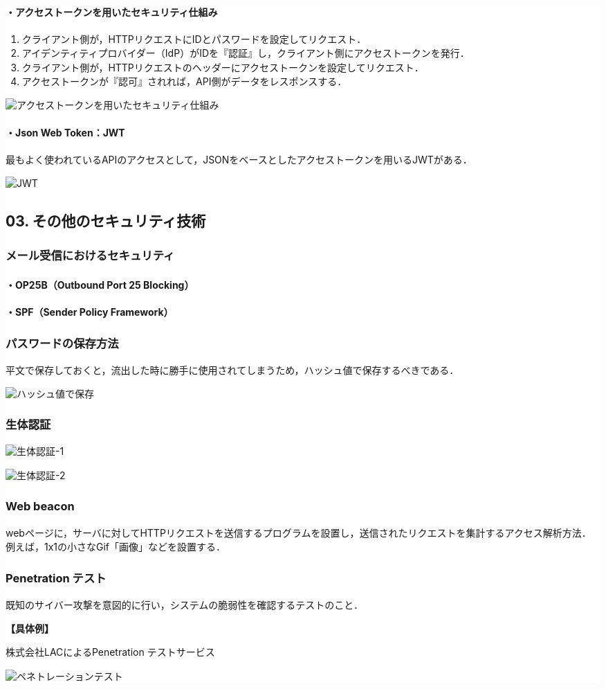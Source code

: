 #### ・アクセストークンを用いたセキュリティ仕組み

1. クライアント側が，HTTPリクエストにIDとパスワードを設定してリクエスト．
2. アイデンティティプロバイダー（IdP）がIDを『認証』し，クライアント側にアクセストークンを発行．
3. クライアント側が，HTTPリクエストのヘッダーにアクセストークンを設定してリクエスト．
4. アクセストークンが『認可』されれば，API側がデータをレスポンスする．

![アクセストークンを用いたセキュリティ仕組み](https://raw.githubusercontent.com/Hiroki-IT/tech-notebook/master/images/アクセストークンを用いたセキュリティの仕組み.jpg)

#### ・Json Web Token：JWT

最もよく使われているAPIのアクセスとして，JSONをベースとしたアクセストークンを用いるJWTがある．

![JWT](https://raw.githubusercontent.com/Hiroki-IT/tech-notebook/master/images/JWT.png)



## 03. その他のセキュリティ技術

### メール受信におけるセキュリティ

#### ・OP25B（Outbound Port 25 Blocking）

#### ・SPF（Sender Policy Framework）



### パスワードの保存方法

平文で保存しておくと，流出した時に勝手に使用されてしまうため，ハッシュ値で保存するべきである．

![ハッシュ値で保存](https://raw.githubusercontent.com/Hiroki-IT/tech-notebook/master/images/ハッシュ値で保存.png)



### 生体認証

![生体認証-1](https://raw.githubusercontent.com/Hiroki-IT/tech-notebook/master/images/生体認証-1.png)



![生体認証-2](https://raw.githubusercontent.com/Hiroki-IT/tech-notebook/master/images/生体認証-2.png)



### Web beacon

webページに，サーバに対してHTTPリクエストを送信するプログラムを設置し，送信されたリクエストを集計するアクセス解析方法．例えば，1x1の小さなGif「画像」などを設置する．



### Penetration テスト

既知のサイバー攻撃を意図的に行い，システムの脆弱性を確認するテストのこと．

**【具体例】**

株式会社LACによるPenetration テストサービス

![ペネトレーションテスト](https://raw.githubusercontent.com/Hiroki-IT/tech-notebook/master/images/ペネトレーションテスト.png)
